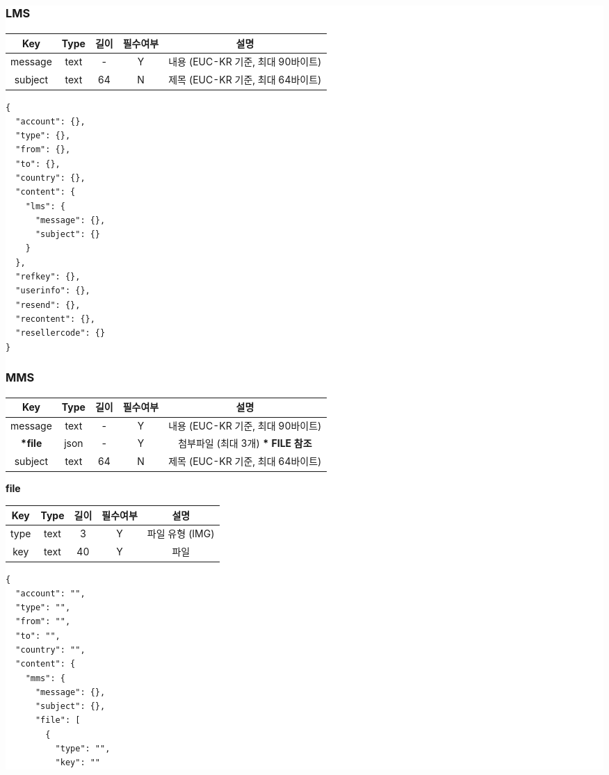 

### LMS

|   Key   | Type |  길이 | 필수여부 |            설명            |
| :-----: | :--: | :-: | :--: | :----------------------: |
| message | text |  -  |   Y  | 내용 (EUC-KR 기준, 최대 90바이트) |
| subject | text |  64 |   N  | 제목 (EUC-KR 기준, 최대 64바이트) |

```json5
{
  "account": {},
  "type": {},
  "from": {},
  "to": {},
  "country": {},
  "content": {
    "lms": {
      "message": {},
      "subject": {}
    }
  },
  "refkey": {},
  "userinfo": {},
  "resend": {},
  "recontent": {},
  "resellercode": {}
}
```



### MMS



|     Key    | Type |  길이 | 필수여부 |              설명              |
| :--------: | :--: | :-: | :--: | :--------------------------: |
|   message  | text |  -  |   Y  |   내용 (EUC-KR 기준, 최대 90바이트)   |
| **\*file** | json |  -  |   Y  | 첨부파일 (최대 3개)  **\* FILE 참조** |
|   subject  | text |  64 |   N  |   제목 (EUC-KR 기준, 최대 64바이트)   |

**file**

|  Key | Type |  길이 | 필수여부 |      설명     |
| :--: | :--: | :-: | :--: | :---------: |
| type | text |  3  |   Y  | 파일 유형 (IMG) |
|  key | text |  40 |   Y  |     파일      |

```json5
{
  "account": "",
  "type": "",
  "from": "",
  "to": "",
  "country": "",
  "content": {
    "mms": {
      "message": {},
      "subject": {},
      "file": [
        {
          "type": "",
          "key": ""
```